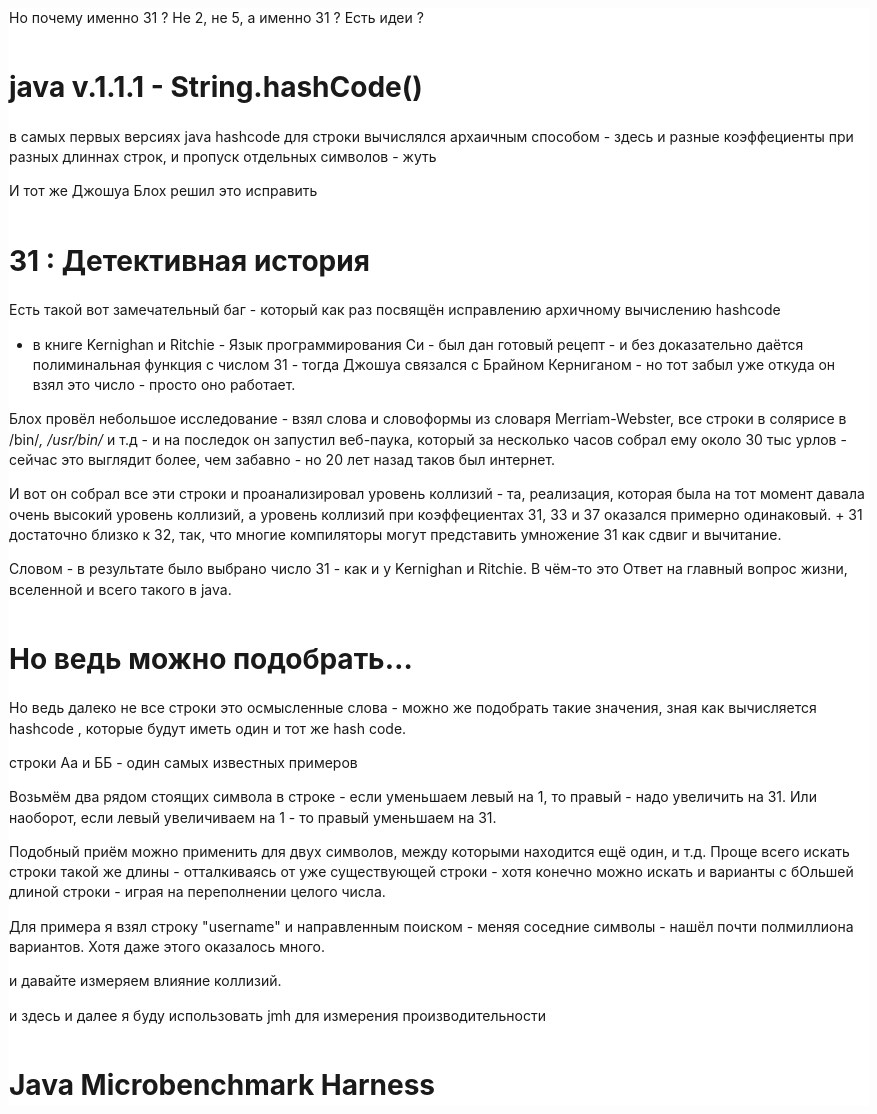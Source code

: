 Но почему именно 31 ? Не 2, не 5, а именно 31 ? Есть идеи ?

# java v.1.1.1 - String.hashCode()

в самых первых версиях java hashcode для строки вычислялся архаичным способом - здесь и разные коэффециенты при разных длиннах строк, и пропуск отдельных символов - жуть

И тот же Джошуа Блох решил это исправить

# 31 : Детективная история

Есть такой вот замечательный баг - который как раз посвящён исправлению архичному вычислению hashcode

- в книге Kernighan и Ritchie - Язык программирования Си - был дан готовый рецепт - и без доказательно даётся полиминальная функция с числом 31 - тогда Джошуа связался с Брайном Керниганом - но тот забыл уже откуда он взял это число - просто оно работает.

Блох провёл небольшое исследование - взял слова и словоформы из словаря Merriam-Webster, все строки в солярисе в /bin/*, /usr/bin/* и т.д - и на последок он запустил веб-паука, который за несколько часов собрал ему около 30 тыс урлов - сейчас это выглядит более, чем забавно - но 20 лет назад таков был интернет.

И вот он собрал все эти строки и проанализировал уровень коллизий - та, реализация, которая была на тот момент давала очень высокий уровень коллизий, а уровень коллизий при коэффециентах 31, 33 и 37 оказался примерно одинаковый. + 31 достаточно близко к 32, так, что многие компиляторы могут представить умножение 31 как сдвиг и вычитание.

Словом - в результате было выбрано число 31 - как и у Kernighan и Ritchie. В чём-то это Ответ на главный вопрос жизни, вселенной и всего такого в java.

# Но ведь можно подобрать…

Но ведь далеко не все строки это осмысленные слова - можно же подобрать такие значения, зная как вычисляется hashcode , которые будут иметь один и тот же hash code.

строки Аа и ББ - один самых известных примеров

Возьмём два рядом стоящих символа в строке - если уменьшаем левый на 1, то правый - надо увеличить на 31.
Или наоборот, если левый увеличиваем на 1 - то правый уменьшаем на 31.

Подобный приём можно применить для двух символов, между которыми находится ещё один, и т.д. Проще всего искать строки такой же длины - отталкиваясь от уже существующей строки - хотя конечно можно искать и варианты с бОльшей длиной строки - играя на переполнении целого числа.

Для примера я взял строку "username" и направленным поиском - меняя соседние символы - нашёл почти полмиллиона вариантов. Хотя даже этого оказалось много.

и давайте измеряем влияние коллизий.

и здесь и далее я буду использовать jmh для измерения производительности

# Java Microbenchmark Harness
